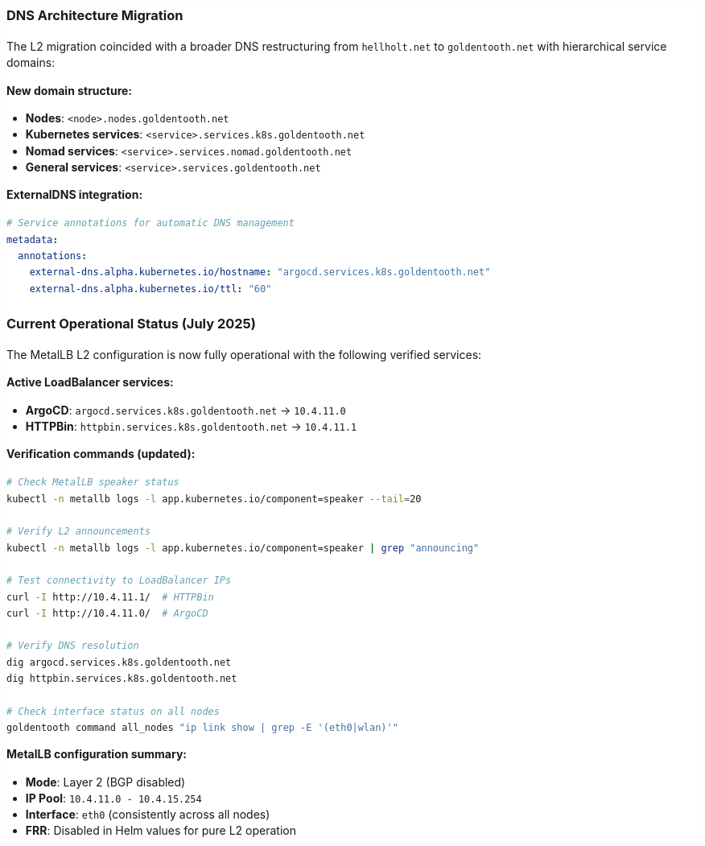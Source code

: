 ### DNS Architecture Migration

The L2 migration coincided with a broader DNS restructuring from `hellholt.net` to `goldentooth.net` with hierarchical service domains:

**New domain structure:**
- **Nodes**: `<node>.nodes.goldentooth.net`
- **Kubernetes services**: `<service>.services.k8s.goldentooth.net`  
- **Nomad services**: `<service>.services.nomad.goldentooth.net`
- **General services**: `<service>.services.goldentooth.net`

**ExternalDNS integration:**
```yaml
# Service annotations for automatic DNS management
metadata:
  annotations:
    external-dns.alpha.kubernetes.io/hostname: "argocd.services.k8s.goldentooth.net"
    external-dns.alpha.kubernetes.io/ttl: "60"
```

### Current Operational Status (July 2025)

The MetalLB L2 configuration is now fully operational with the following verified services:

**Active LoadBalancer services:**
- **ArgoCD**: `argocd.services.k8s.goldentooth.net` → `10.4.11.0`
- **HTTPBin**: `httpbin.services.k8s.goldentooth.net` → `10.4.11.1`

**Verification commands (updated):**
```bash
# Check MetalLB speaker status
kubectl -n metallb logs -l app.kubernetes.io/component=speaker --tail=20

# Verify L2 announcements  
kubectl -n metallb logs -l app.kubernetes.io/component=speaker | grep "announcing"

# Test connectivity to LoadBalancer IPs
curl -I http://10.4.11.1/  # HTTPBin
curl -I http://10.4.11.0/  # ArgoCD

# Verify DNS resolution
dig argocd.services.k8s.goldentooth.net
dig httpbin.services.k8s.goldentooth.net

# Check interface status on all nodes
goldentooth command all_nodes "ip link show | grep -E '(eth0|wlan)'"
```

**MetalLB configuration summary:**
- **Mode**: Layer 2 (BGP disabled)
- **IP Pool**: `10.4.11.0 - 10.4.15.254`
- **Interface**: `eth0` (consistently across all nodes)
- **FRR**: Disabled in Helm values for pure L2 operation
